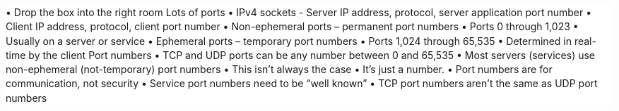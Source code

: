   • Drop the box into the right room
Lots of ports
  • IPv4 sockets - Server IP address, protocol, server application port number
  • Client IP address, protocol, client port number
• Non-ephemeral ports – permanent port numbers
  • Ports 0 through 1,023
  • Usually on a server or service
• Ephemeral ports – temporary port numbers
  • Ports 1,024 through 65,535
  • Determined in real-time by the client
Port numbers
• TCP and UDP ports can be any number between 0 and 65,535
• Most servers (services) use non-ephemeral (not-temporary) port numbers
  • This isn’t always the case
  • It’s just a number.
• Port numbers are for communication, not security
• Service port numbers need to be “well known”
• TCP port numbers aren’t the same as UDP port numbers

